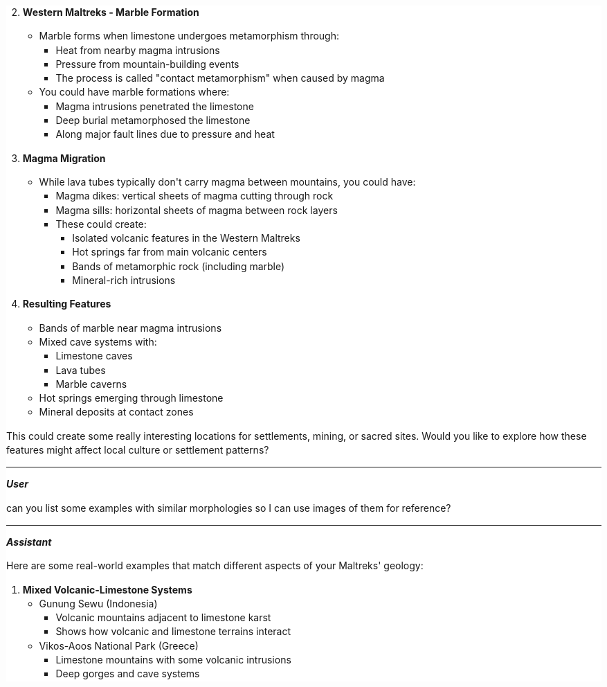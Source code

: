 2. **Western Maltreks - Marble Formation**
   - Marble forms when limestone undergoes metamorphism through:
     - Heat from nearby magma intrusions
     - Pressure from mountain-building events
     - The process is called "contact metamorphism" when caused by magma
   - You could have marble formations where:
     - Magma intrusions penetrated the limestone
     - Deep burial metamorphosed the limestone
     - Along major fault lines due to pressure and heat

3. **Magma Migration**
   - While lava tubes typically don't carry magma between mountains, you could 
     have:
     - Magma dikes: vertical sheets of magma cutting through rock
     - Magma sills: horizontal sheets of magma between rock layers
     - These could create:
       - Isolated volcanic features in the Western Maltreks
       - Hot springs far from main volcanic centers
       - Bands of metamorphic rock (including marble)
       - Mineral-rich intrusions

4. **Resulting Features**
   - Bands of marble near magma intrusions
   - Mixed cave systems with:
     - Limestone caves
     - Lava tubes
     - Marble caverns
   - Hot springs emerging through limestone
   - Mineral deposits at contact zones

This could create some really interesting locations for settlements, mining, or 
sacred sites. Would you like to explore how these features might affect local 
culture or settlement patterns?

---

_**User**_

can you list some examples with similar morphologies so I can use images of them for reference?

---

_**Assistant**_



Here are some real-world examples that match different aspects of your Maltreks' 
geology:

1. **Mixed Volcanic-Limestone Systems**
   - Gunung Sewu (Indonesia)
     - Volcanic mountains adjacent to limestone karst
     - Shows how volcanic and limestone terrains interact
   - Vikos-Aoos National Park (Greece)
     - Limestone mountains with some volcanic intrusions
     - Deep gorges and cave systems
